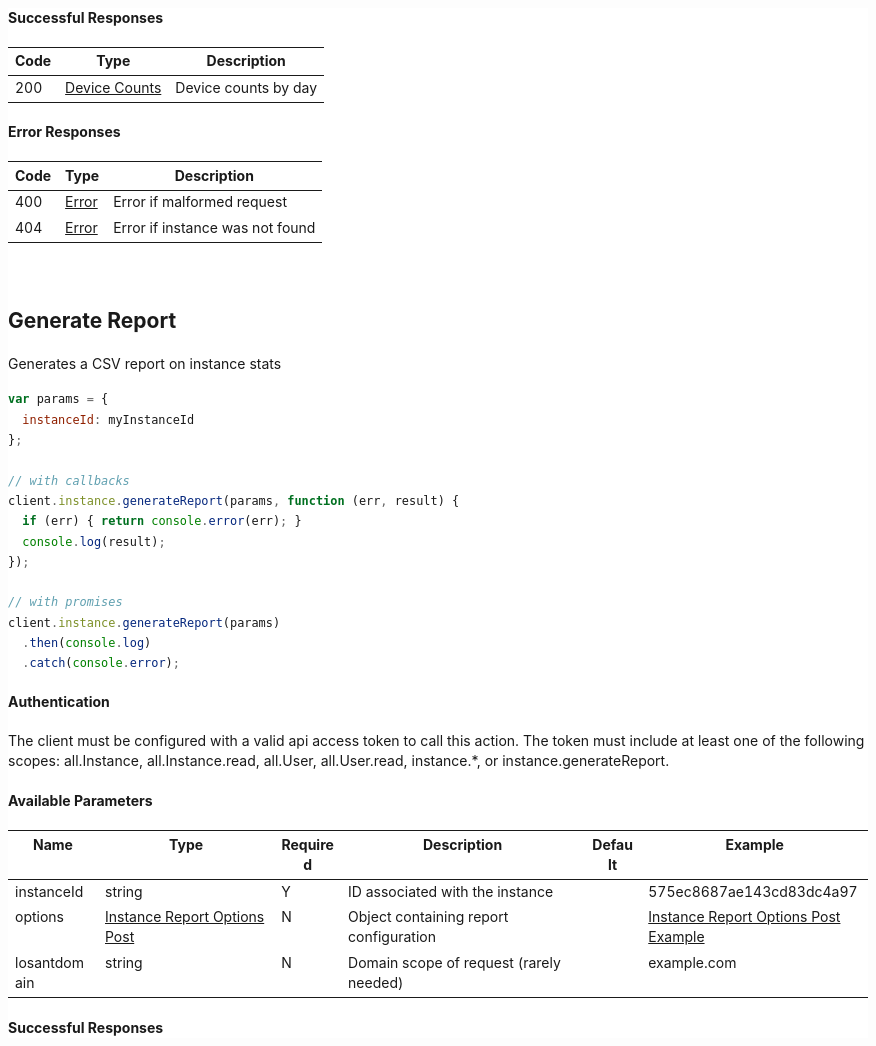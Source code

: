 #### Successful Responses

| Code | Type | Description |
| ---- | ---- | ----------- |
| 200 | [Device Counts](../lib/schemas/deviceCounts.json) | Device counts by day |

#### Error Responses

| Code | Type | Description |
| ---- | ---- | ----------- |
| 400 | [Error](../lib/schemas/error.json) | Error if malformed request |
| 404 | [Error](../lib/schemas/error.json) | Error if instance was not found |

<br/>

## Generate Report

Generates a CSV report on instance stats

```javascript
var params = {
  instanceId: myInstanceId
};

// with callbacks
client.instance.generateReport(params, function (err, result) {
  if (err) { return console.error(err); }
  console.log(result);
});

// with promises
client.instance.generateReport(params)
  .then(console.log)
  .catch(console.error);
```

#### Authentication
The client must be configured with a valid api access token to call this
action. The token must include at least one of the following scopes:
all.Instance, all.Instance.read, all.User, all.User.read, instance.*, or instance.generateReport.

#### Available Parameters

| Name | Type | Required | Description | Default | Example |
| ---- | ---- | -------- | ----------- | ------- | ------- |
| instanceId | string | Y | ID associated with the instance |  | 575ec8687ae143cd83dc4a97 |
| options | [Instance Report Options Post](../lib/schemas/instanceReportOptionsPost.json) | N | Object containing report configuration |  | [Instance Report Options Post Example](_schemas.md#instance-report-options-post-example) |
| losantdomain | string | N | Domain scope of request (rarely needed) |  | example.com |

#### Successful Responses
